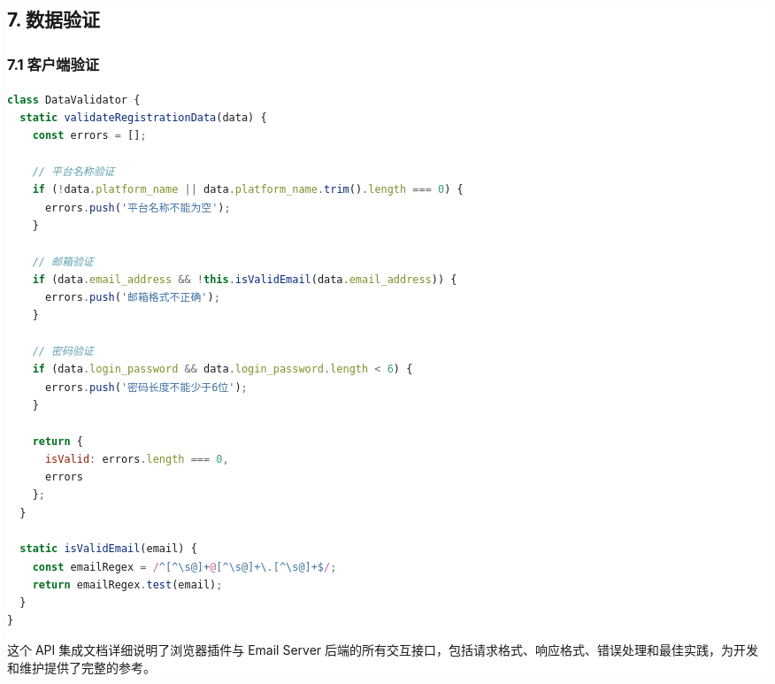 ## 7. 数据验证

### 7.1 客户端验证

```javascript
class DataValidator {
  static validateRegistrationData(data) {
    const errors = [];
    
    // 平台名称验证
    if (!data.platform_name || data.platform_name.trim().length === 0) {
      errors.push('平台名称不能为空');
    }
    
    // 邮箱验证
    if (data.email_address && !this.isValidEmail(data.email_address)) {
      errors.push('邮箱格式不正确');
    }
    
    // 密码验证
    if (data.login_password && data.login_password.length < 6) {
      errors.push('密码长度不能少于6位');
    }
    
    return {
      isValid: errors.length === 0,
      errors
    };
  }
  
  static isValidEmail(email) {
    const emailRegex = /^[^\s@]+@[^\s@]+\.[^\s@]+$/;
    return emailRegex.test(email);
  }
}
```

这个 API 集成文档详细说明了浏览器插件与 Email Server 后端的所有交互接口，包括请求格式、响应格式、错误处理和最佳实践，为开发和维护提供了完整的参考。
